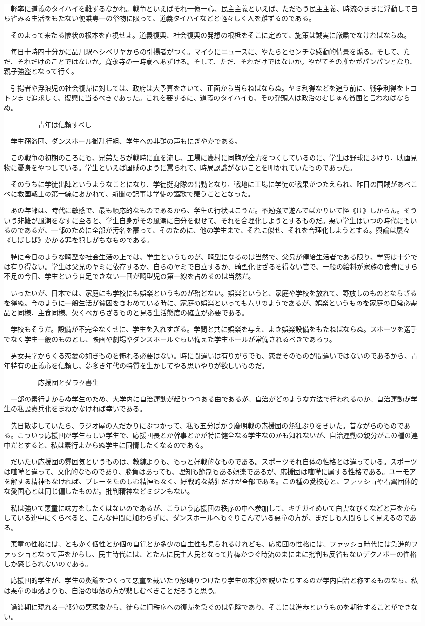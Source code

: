 　軽率に道義のタイハイを難ずるなかれ。戦争といえばそれ一億一心、民主主義といえば、ただもう民主主義、時流のままに浮動して自ら省みる生活をもたない便乗専一の俗物に限って、道義タイハイなどと軽々しく人を難ずるのである。

　そのよって来たる惨状の根本を直視せよ。道義復興、社会復興の発想の根柢をそこに定めて、施策は誠実に厳粛でなければならぬ。

　毎日十時四十分かに品川駅へシベリヤからの引揚者がつく。マイクにニュースに、やたらとセンチな感動的情景を煽る。そして、ただ、それだけのことではないか。寛永寺の一時寮へあずける。そして、ただ、それだけではないか。やがてその誰かがパンパンとなり、親子強盗となって行く。

　引揚者や浮浪児の社会復帰に対しては、政府は大予算をさいて、正面から当らねばならぬ。ヤミ利得などを追う前に、戦争利得をトコトンまで追求して、復興に当るべきであった。これを要するに、道義のタイハイも、その発頭人は政治のむじゅん貧困と言わねばならぬ。



　　　　　青年は信頼すべし



　学生窃盗団、ダンスホール御乱行組、学生への非難の声もにぎやかである。

　この戦争の初期のころにも、兄弟たちが戦時に血を流し、工場に農村に同胞が全力をつくしているのに、学生は野球にふけり、映画見物に憂身をやつしている。学生といえば国賊のように罵られて、時局認識がないことを叩かれていたものであった。

　そのうちに学徒出陣というようなことになり、学徒挺身隊の出動となり、戦地に工場に学徒の戦果がつたえられ、昨日の国賊があべこべに救国戦士の第一線におかれて、新聞の記事は学徒の謳歌で賑うこととなった。

　あの年齢は、時代に敏感で、最も順応的なものであるから、学生の行状はこうだ。不勉強で遊んでばかりいて怪《け》しからん。そういう非難が風潮をなすに至ると、学生自身がその風潮に自分を似せて、それを合理化しようとするものだ。悪い学生はいつの時代にもいるのであるが、一部のために全部が汚名を蒙って、そのために、他の学生まで、それに似せ、それを合理化しようとする。輿論は屡々《しばしば》かかる罪を犯しがちなものである。

　特に今日のような畸型な社会生活の上では、学生というものが、畸型になるのは当然で、父兄が俸給生活者である限り、学費は十分では有り得ない。学生は父兄のヤミに依存するか、自らのヤミで自立するか、畸型化せざるを得ない筈で、一般の給料が家族の食費にすら不足の今日、学生という自足できない一団が畸型児の第一線を占めるのは当然だ。

　いったいが、日本では、家庭にも学校にも娯楽というものが殆どない。娯楽というと、家庭や学校を放れて、野放しのものとならざるを得ぬ。今のように一般生活が貧困をきわめている時に、家庭の娯楽といってもムリのようであるが、娯楽というものを家庭の日常必需品と同様、主食同様、欠くべからざるものと見る生活態度の確立が必要である。

　学校もそうだ。設備が不完全なくせに、学生を入れすぎる。学問と共に娯楽を与え、よき娯楽設備をもたねばならぬ。スポーツを選手でなく学生一般のものとし、映画や劇場やダンスホールぐらい備えた学生ホールが常備されるべきであろう。

　男女共学からくる恋愛の如きものを怖れる必要はない。時に間違いは有りがちでも、恋愛そのものが間違いではないのであるから、青年特有の正義心を信頼し、夢多き年代の特質を生かしてやる思いやりが欲しいものだ。



　　　　　応援団とダラク書生



　一部の素行よからぬ学生のため、大学内に自治運動が起りつつある由であるが、自治がどのような方法で行われるのか、自治運動が学生の私設憲兵化をまねかなければ幸いである。

　先日散歩していたら、ラジオ屋の人だかりにぶつかって、私も五分ばかり慶明戦の応援団の熱狂ぶりをきいた。昔ながらのものである。こういう応援団が学生らしい学生で、応援団長とか幹事とかが特に健全なる学生なのかも知れないが、自治運動の親分がこの種の連中だとすると、私は素行よからぬ学生に同情したくなるのである。

　だいたい応援団の雰囲気というものは、教練よりも、もっと好戦的なものである。スポーツそれ自体の性格とは違っている。スポーツは喧嘩と違って、文化的なものであり、勝負はあっても、理知も節制もある娯楽であるが、応援団は喧嘩に属する性格である。ユーモアを解する精神もなければ、プレーをたのしむ精神もなく、好戦的な熱狂だけが全部である。この種の愛校心と、ファッショや右翼団体的な愛国心とは同じ偏したものだ。批判精神などミジンもない。

　私は強いて悪童に味方をしたくはないのであるが、こういう応援団の秩序の中へ参加して、キチガイめいて白雲なびくなどと声をからしている連中にくらべると、こんな仲間に加わらずに、ダンスホールへもぐりこんでいる悪童の方が、まだしも人間らしく見えるのである。

　悪童の性格には、ともかく個性とか個の自覚とか多少の自主性も見られるけれども、応援団の性格には、ファッショ時代には急進的ファッショとなって声をからし、民主時代には、とたんに民主人民となって片棒かつぐ時流のまにまに批判も反省もないデクノボーの性格しか感じられないのである。

　応援団的学生が、学生の輿論をつくって悪童を裁いたり怒鳴りつけたり学生の本分を説いたりするのが学内自治と称するものなら、私は悪童の堕落よりも、自治の堕落の方が悲しむべきことだろうと思う。

　過渡期に現れる一部分の悪現象から、徒らに旧秩序への復帰を急ぐのは危険であり、そこには進歩というものを期待することができない。
